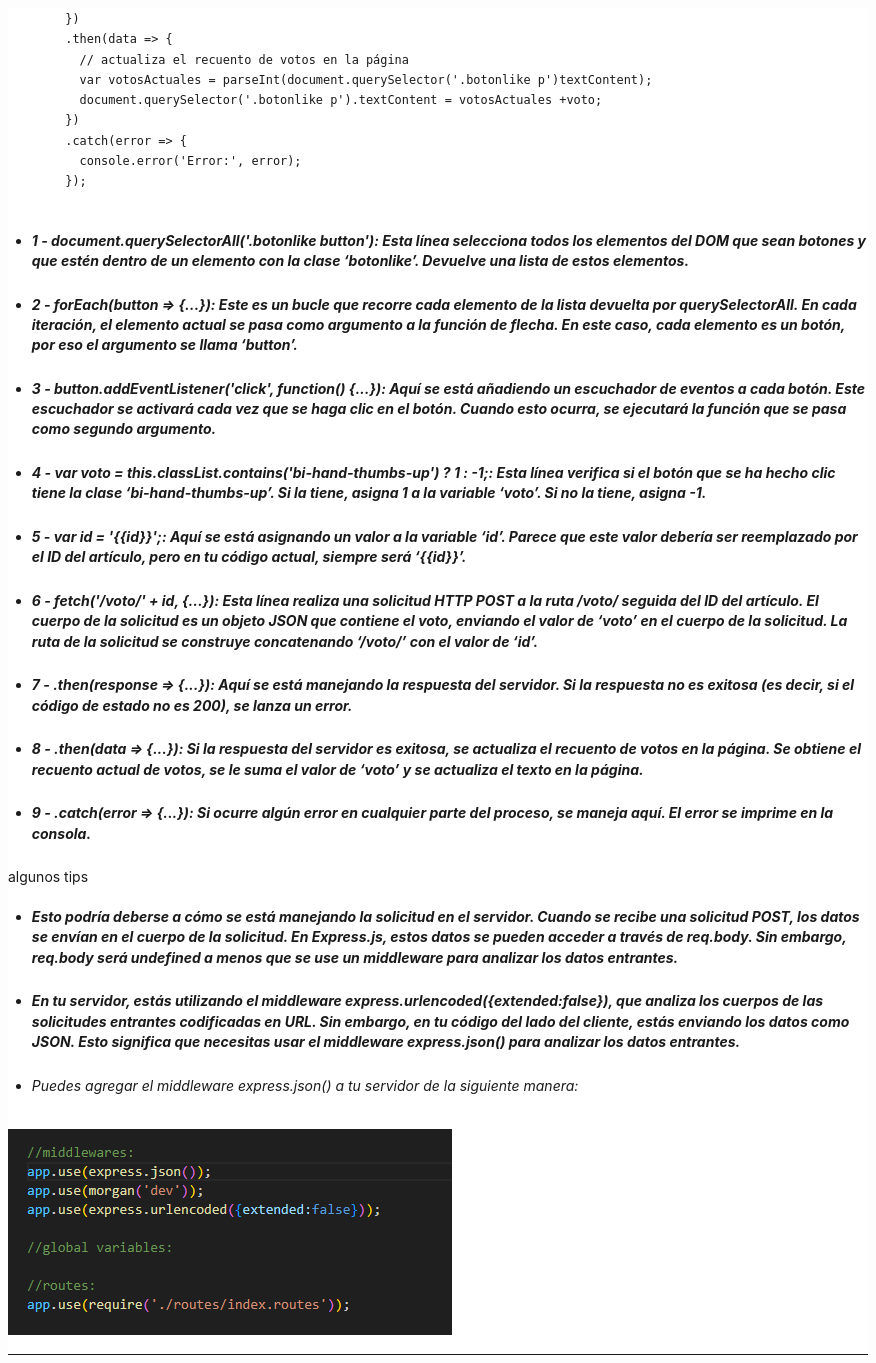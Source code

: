 ```
        })
        .then(data => {
          // actualiza el recuento de votos en la página
          var votosActuales = parseInt(document.querySelector('.botonlike p')textContent);
          document.querySelector('.botonlike p').textContent = votosActuales +voto;
        })
        .catch(error => {
          console.error('Error:', error);
        });


```
* ##### 1 - document.querySelectorAll('.botonlike button'): Esta línea selecciona todos los elementos del DOM que sean botones y que estén dentro de un elemento con la clase ‘botonlike’. Devuelve una lista de estos elementos.
* ##### 2 - forEach(button => {...}): Este es un bucle que recorre cada elemento de la lista devuelta por querySelectorAll. En cada iteración, el elemento actual se pasa como argumento a la función de flecha. En este caso, cada elemento es un botón, por eso el argumento se llama ‘button’.
* ##### 3 - button.addEventListener('click', function() {...}): Aquí se está añadiendo un escuchador de eventos a cada botón. Este escuchador se activará cada vez que se haga clic en el botón. Cuando esto ocurra, se ejecutará la función que se pasa como segundo argumento.
* ##### 4 - var voto = this.classList.contains('bi-hand-thumbs-up') ? 1 : -1;: Esta línea verifica si el botón que se ha hecho clic tiene la clase ‘bi-hand-thumbs-up’. Si la tiene, asigna 1 a la variable ‘voto’. Si no la tiene, asigna -1.
* ##### 5 - var id = '{{id}}';: Aquí se está asignando un valor a la variable ‘id’. Parece que este valor debería ser reemplazado por el ID del artículo, pero en tu código actual, siempre será ‘{{id}}’.
* ##### 6 -  fetch('/voto/' + id, {...}): Esta línea realiza una solicitud HTTP POST a la ruta /voto/ seguida del ID del artículo. El cuerpo de la solicitud es un objeto JSON que contiene el voto, enviando el valor de ‘voto’ en el cuerpo de la solicitud. La ruta de la solicitud se construye concatenando ‘/voto/’ con el valor de ‘id’.
* ##### 7 -  .then(response => {...}): Aquí se está manejando la respuesta del servidor. Si la respuesta no es exitosa (es decir, si el código de estado no es 200), se lanza un error.
* ##### 8 -  .then(data => {...}): Si la respuesta del servidor es exitosa, se actualiza el recuento de votos en la página. Se obtiene el recuento actual de votos, se le suma el valor de ‘voto’ y se actualiza el texto en la página.
* ##### 9 -  .catch(error => {...}): Si ocurre algún error en cualquier parte del proceso, se maneja aquí. El error se imprime en la consola.


algunos  tips 
* ##### Esto podría deberse a cómo se está manejando la solicitud en el servidor. Cuando se recibe una solicitud POST, los datos se envían en el cuerpo de la solicitud. En Express.js, estos datos se pueden acceder a través de req.body. Sin embargo, req.body será undefined a menos que se use un middleware para analizar los datos entrantes.

* ##### En tu servidor, estás utilizando el middleware express.urlencoded({extended:false}), que analiza los cuerpos de las solicitudes entrantes codificadas en URL. Sin embargo, en tu código del lado del cliente, estás enviando los datos como JSON. Esto significa que necesitas usar el middleware express.json() para analizar los datos entrantes.

* ###### Puedes agregar el middleware express.json() a tu servidor de la siguiente manera:
![alt text](image-37.png)
***
